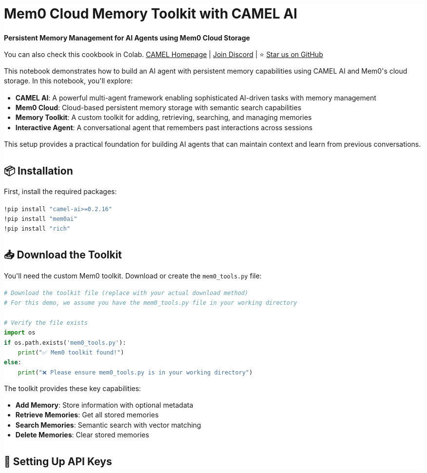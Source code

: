 # Mem0 Cloud Memory Toolkit with CAMEL AI

**Persistent Memory Management for AI Agents using Mem0 Cloud Storage**

You can also check this cookbook in Colab. [CAMEL Homepage](https://www.camel-ai.org/) | [Join Discord](https://discord.gg/CNcNpquyDc) | ⭐ [Star us on GitHub](https://github.com/camel-ai/camel)

This notebook demonstrates how to build an AI agent with persistent memory capabilities using CAMEL AI and Mem0's cloud storage. In this notebook, you'll explore:

- **CAMEL AI**: A powerful multi-agent framework enabling sophisticated AI-driven tasks with memory management
- **Mem0 Cloud**: Cloud-based persistent memory storage with semantic search capabilities  
- **Memory Toolkit**: A custom toolkit for adding, retrieving, searching, and managing memories
- **Interactive Agent**: A conversational agent that remembers past interactions across sessions

This setup provides a practical foundation for building AI agents that can maintain context and learn from previous conversations.

## 📦 Installation

First, install the required packages:

```bash
!pip install "camel-ai>=0.2.16"
!pip install "mem0ai"
!pip install "rich"
```

## 📥 Download the Toolkit

You'll need the custom Mem0 toolkit. Download or create the `mem0_tools.py` file:

```python
# Download the toolkit file (replace with your actual download method)
# For this demo, we assume you have the mem0_tools.py file in your working directory

# Verify the file exists
import os
if os.path.exists('mem0_tools.py'):
    print("✅ Mem0 toolkit found!")
else:
    print("❌ Please ensure mem0_tools.py is in your working directory")
```

The toolkit provides these key capabilities:
- **Add Memory**: Store information with optional metadata
- **Retrieve Memories**: Get all stored memories 
- **Search Memories**: Semantic search with vector matching
- **Delete Memories**: Clear stored memories

## 🔑 Setting Up API Keys

